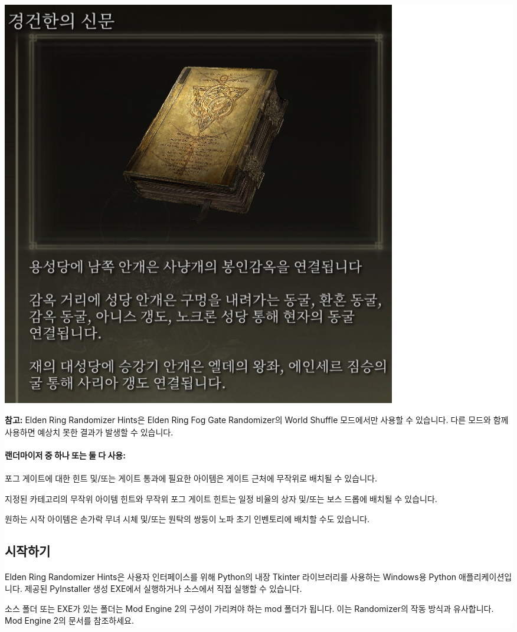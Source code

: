 ![](images/fogHint1_korkr.png)  
  
**참고:** Elden Ring Randomizer Hints은 Elden Ring Fog Gate Randomizer의 World Shuffle 모드에서만 사용할 수 있습니다. 다른 모드와 함께 사용하면 예상치 못한 결과가 발생할 수 있습니다.  
  
#### 랜더마이저 중 하나 또는 둘 다 사용:  
  
포그 게이트에 대한 힌트 및/또는 게이트 통과에 필요한 아이템은 게이트 근처에 무작위로 배치될 수 있습니다.  
  
지정된 카테고리의 무작위 아이템 힌트와 무작위 포그 게이트 힌트는 일정 비율의 상자 및/또는 보스 드롭에 배치될 수 있습니다.  
  
원하는 시작 아이템은 손가락 무녀 시체 및/또는 원탁의 쌍둥이 노파 초기 인벤토리에 배치할 수도 있습니다.  
  
## 시작하기  
  
Elden Ring Randomizer Hints은 사용자 인터페이스를 위해 Python의 내장 Tkinter 라이브러리를 사용하는 Windows용 Python 애플리케이션입니다. 제공된 PyInstaller 생성 EXE에서 실행하거나 소스에서 직접 실행할 수 있습니다.  
  
소스 폴더 또는 EXE가 있는 폴더는 Mod Engine 2의 구성이 가리켜야 하는 mod 폴더가 됩니다. 이는 Randomizer의 작동 방식과 유사합니다. Mod Engine 2의 문서를 참조하세요.  
  